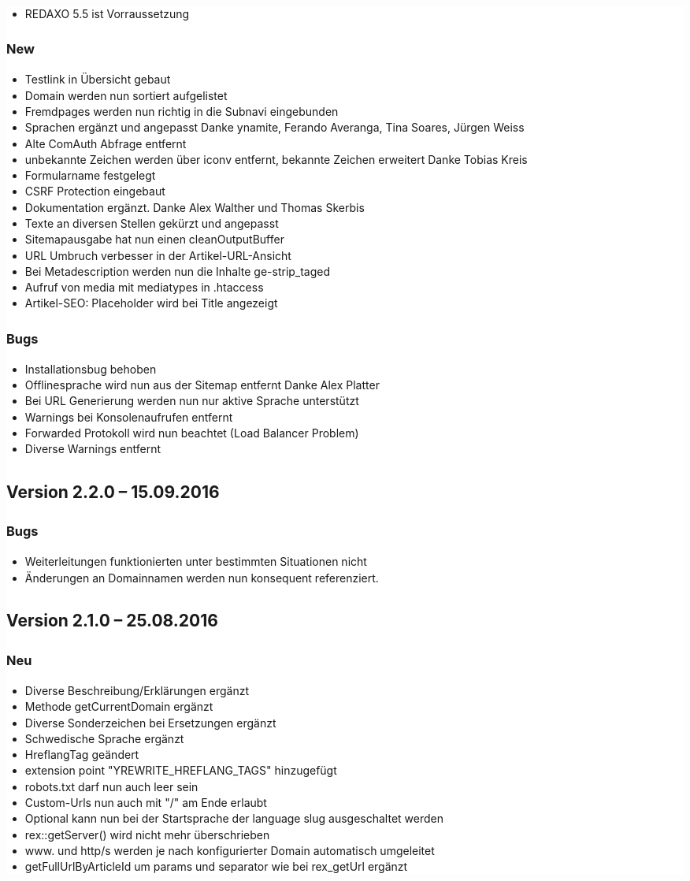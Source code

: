 - REDAXO 5.5 ist Vorraussetzung

### New
- Testlink in Übersicht gebaut
- Domain werden nun sortiert aufgelistet
- Fremdpages werden nun richtig in die Subnavi eingebunden
- Sprachen ergänzt und angepasst Danke ynamite, Ferando Averanga, Tina Soares, Jürgen Weiss
- Alte ComAuth Abfrage entfernt
- unbekannte Zeichen werden über iconv entfernt, bekannte Zeichen erweitert Danke Tobias Kreis
- Formularname festgelegt
- CSRF Protection eingebaut
- Dokumentation ergänzt. Danke Alex Walther und Thomas Skerbis
- Texte an diversen Stellen gekürzt und angepasst
- Sitemapausgabe hat nun einen cleanOutputBuffer
- URL Umbruch verbesser in der Artikel-URL-Ansicht
- Bei Metadescription werden nun die Inhalte ge-strip_taged
- Aufruf von media mit mediatypes in .htaccess
- Artikel-SEO: Placeholder wird bei Title angezeigt


### Bugs
- Installationsbug behoben
- Offlinesprache wird nun aus der Sitemap entfernt Danke Alex Platter
- Bei URL Generierung werden nun nur aktive Sprache unterstützt
- Warnings bei Konsolenaufrufen entfernt
- Forwarded Protokoll wird nun beachtet (Load Balancer Problem)
- Diverse Warnings entfernt


Version 2.2.0 – 15.09.2016
--------------------------

### Bugs
- Weiterleitungen funktionierten unter bestimmten Situationen nicht
- Änderungen an Domainnamen werden nun konsequent referenziert.


Version 2.1.0 – 25.08.2016
--------------------------

### Neu
- Diverse Beschreibung/Erklärungen ergänzt
- Methode getCurrentDomain ergänzt
- Diverse Sonderzeichen bei Ersetzungen ergänzt
- Schwedische Sprache ergänzt
- HreflangTag geändert
- extension point "YREWRITE_HREFLANG_TAGS" hinzugefügt
- robots.txt darf nun auch leer sein
- Custom-Urls nun auch mit "/" am Ende erlaubt
- Optional kann nun bei der Startsprache der language slug ausgeschaltet werden
- rex::getServer() wird nicht mehr überschrieben
- www. und http/s werden je nach konfigurierter Domain automatisch umgeleitet
- getFullUrlByArticleId um params und separator wie bei rex_getUrl ergänzt
